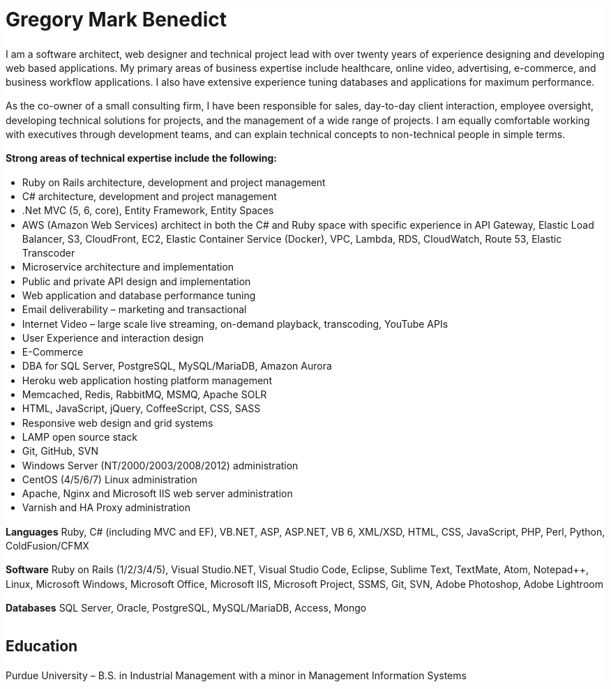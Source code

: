 # Gregory Mark Benedict

I am a software architect, web designer and technical project lead with over twenty years of experience designing and developing web based applications. My primary areas of business expertise include healthcare, online video, advertising, e-commerce, and business workflow applications. I also have extensive experience tuning databases and applications for maximum performance.

As the co-owner of a small consulting firm, I have been responsible for sales, day-to-day client interaction, employee oversight, developing technical solutions for projects, and the management of a wide range of projects. I am equally comfortable working with executives through development teams, and can explain technical concepts to non-technical people in simple terms.

**Strong areas of technical expertise include the following:**

* Ruby on Rails architecture, development and project management
* C# architecture, development and project management
* .Net MVC (5, 6, core), Entity Framework, Entity Spaces
* AWS (Amazon Web Services) architect in both the C# and Ruby space with specific experience in API Gateway, Elastic Load Balancer, S3, CloudFront, EC2, Elastic Container Service (Docker), VPC, Lambda, RDS, CloudWatch, Route 53, Elastic Transcoder
* Microservice architecture and implementation
* Public and private API design and implementation
* Web application and database performance tuning
* Email deliverability – marketing and transactional
* Internet Video – large scale live streaming, on-demand playback, transcoding, YouTube APIs
* User Experience and interaction design
* E-Commerce
* DBA for SQL Server, PostgreSQL, MySQL/MariaDB, Amazon Aurora
* Heroku web application hosting platform management
* Memcached, Redis, RabbitMQ, MSMQ, Apache SOLR
* HTML, JavaScript, jQuery, CoffeeScript, CSS, SASS
* Responsive web design and grid systems
* LAMP open source stack
* Git, GitHub, SVN
* Windows Server (NT/2000/2003/2008/2012) administration
* CentOS (4/5/6/7) Linux administration
* Apache, Nginx and Microsoft IIS web server administration
* Varnish and HA Proxy administration

**Languages**
Ruby, C# (including MVC and EF), VB.NET, ASP, ASP.NET, VB 6, XML/XSD, HTML, CSS, JavaScript, PHP, Perl, Python, ColdFusion/CFMX

**Software**
Ruby on Rails (1/2/3/4/5), Visual Studio.NET, Visual Studio Code, Eclipse, Sublime Text, TextMate, Atom, Notepad++, Linux, Microsoft Windows, Microsoft Office, Microsoft IIS, Microsoft Project, SSMS, Git, SVN, Adobe Photoshop, Adobe Lightroom

**Databases**
SQL Server, Oracle, PostgreSQL, MySQL/MariaDB, Access, Mongo

## Education
Purdue University – B.S. in Industrial Management with a minor in Management Information Systems
